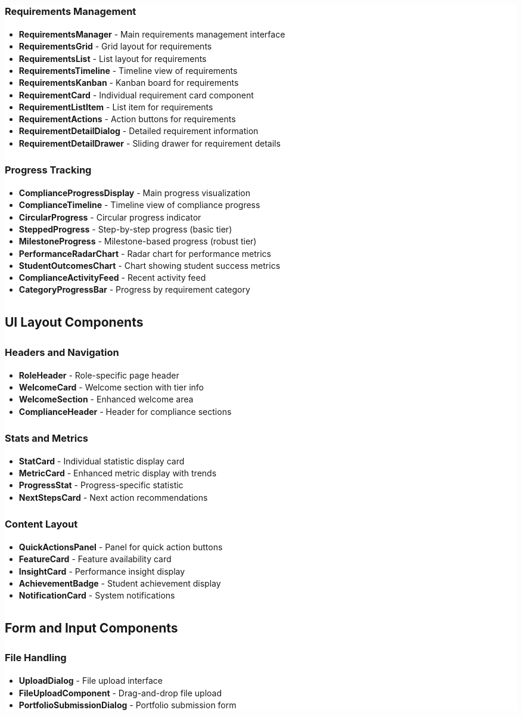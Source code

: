 ### Requirements Management
- **RequirementsManager** - Main requirements management interface
- **RequirementsGrid** - Grid layout for requirements
- **RequirementsList** - List layout for requirements
- **RequirementsTimeline** - Timeline view of requirements
- **RequirementsKanban** - Kanban board for requirements
- **RequirementCard** - Individual requirement card component
- **RequirementListItem** - List item for requirements
- **RequirementActions** - Action buttons for requirements
- **RequirementDetailDialog** - Detailed requirement information
- **RequirementDetailDrawer** - Sliding drawer for requirement details

### Progress Tracking
- **ComplianceProgressDisplay** - Main progress visualization
- **ComplianceTimeline** - Timeline view of compliance progress
- **CircularProgress** - Circular progress indicator
- **SteppedProgress** - Step-by-step progress (basic tier)
- **MilestoneProgress** - Milestone-based progress (robust tier)
- **PerformanceRadarChart** - Radar chart for performance metrics
- **StudentOutcomesChart** - Chart showing student success metrics
- **ComplianceActivityFeed** - Recent activity feed
- **CategoryProgressBar** - Progress by requirement category

## UI Layout Components

### Headers and Navigation
- **RoleHeader** - Role-specific page header
- **WelcomeCard** - Welcome section with tier info
- **WelcomeSection** - Enhanced welcome area
- **ComplianceHeader** - Header for compliance sections

### Stats and Metrics
- **StatCard** - Individual statistic display card
- **MetricCard** - Enhanced metric display with trends
- **ProgressStat** - Progress-specific statistic
- **NextStepsCard** - Next action recommendations

### Content Layout
- **QuickActionsPanel** - Panel for quick action buttons
- **FeatureCard** - Feature availability card
- **InsightCard** - Performance insight display
- **AchievementBadge** - Student achievement display
- **NotificationCard** - System notifications

## Form and Input Components

### File Handling
- **UploadDialog** - File upload interface
- **FileUploadComponent** - Drag-and-drop file upload
- **PortfolioSubmissionDialog** - Portfolio submission form

